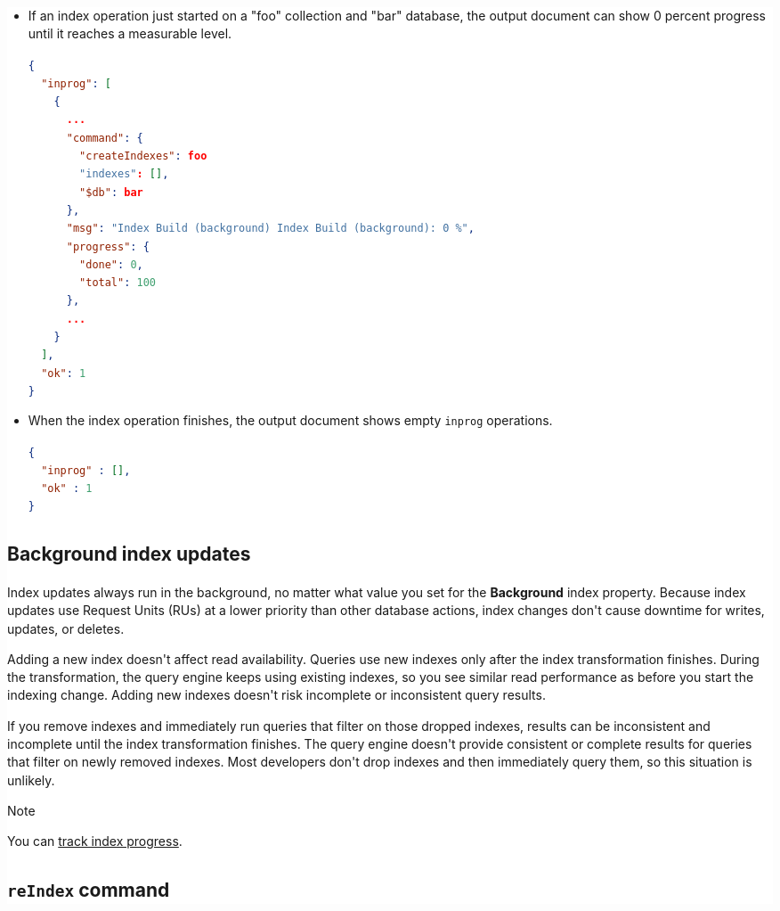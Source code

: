 - If an index operation just started on a "foo" collection and "bar" database, the output document can show 0 percent progress until it reaches a measurable level.

  ```json
  {
    "inprog": [
      {
        ...
        "command": {
          "createIndexes": foo
          "indexes": [],
          "$db": bar
        },
        "msg": "Index Build (background) Index Build (background): 0 %",
        "progress": {
          "done": 0,
          "total": 100
        },
        ...
      }
    ],
    "ok": 1
  }
  ```

- When the index operation finishes, the output document shows empty `inprog` operations.

  ```json
  {
    "inprog" : [],
    "ok" : 1
  }
  ```

## Background index updates

Index updates always run in the background, no matter what value you set for the **Background** index property. Because index updates use Request Units (RUs) at a lower priority than other database actions, index changes don't cause downtime for writes, updates, or deletes.

Adding a new index doesn't affect read availability. Queries use new indexes only after the index transformation finishes. During the transformation, the query engine keeps using existing indexes, so you see similar read performance as before you start the indexing change. Adding new indexes doesn't risk incomplete or inconsistent query results.

If you remove indexes and immediately run queries that filter on those dropped indexes, results can be inconsistent and incomplete until the index transformation finishes. The query engine doesn't provide consistent or complete results for queries that filter on newly removed indexes. Most developers don't drop indexes and then immediately query them, so this situation is unlikely.

> [!NOTE]
> You can [track index progress](#track-index-progress).

## `reIndex` command
